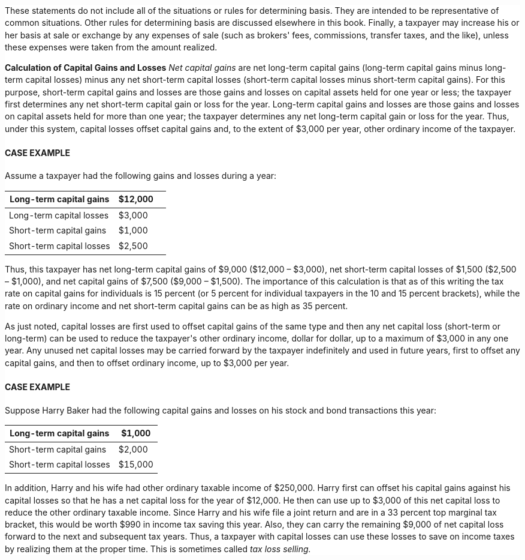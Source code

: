These statements do not include all of the situations or rules for determining basis. They are intended to be representative of common situations. Other rules for determining basis are discussed elsewhere in this book. Finally, a taxpayer may increase his or her basis at sale or exchange by any expenses of sale (such as brokers' fees, commissions, transfer taxes, and the like), unless these expenses were taken from the amount realized.

**Calculation of Capital Gains and Losses** *Net capital gains* are net long-term capital gains (long-term capital gains minus long-term capital losses) minus any net short-term capital losses (short-term capital losses minus short-term capital gains). For this purpose, short-term capital gains and losses are those gains and losses on capital assets held for one year or less; the taxpayer first determines any net short-term capital gain or loss for the year. Long-term capital gains and losses are those gains and losses on capital assets held for more than one year; the taxpayer determines any net long-term capital gain or loss for the year. Thus, under this system, capital losses offset capital gains and, to the extent of \$3,000 per year, other ordinary income of the taxpayer.

#### **CASE EXAMPLE**

Assume a taxpayer had the following gains and losses during a year:

| Long-term capital gains   | \$12,000 |  |
|---------------------------|----------|--|
| Long-term capital losses  | \$3,000  |  |
| Short-term capital gains  | \$1,000  |  |
| Short-term capital losses | \$2,500  |  |

Thus, this taxpayer has net long-term capital gains of \$9,000 (\$12,000 – \$3,000), net short-term capital losses of \$1,500 (\$2,500 – \$1,000), and net capital gains of \$7,500 (\$9,000 – \$1,500). The importance of this calculation is that as of this writing the tax rate on capital gains for individuals is 15 percent (or 5 percent for individual taxpayers in the 10 and 15 percent brackets), while the rate on ordinary income and net short-term capital gains can be as high as 35 percent.

As just noted, capital losses are first used to offset capital gains of the same type and then any net capital loss (short-term or long-term) can be used to reduce the taxpayer's other ordinary income, dollar for dollar, up to a maximum of \$3,000 in any one year. Any unused net capital losses may be carried forward by the taxpayer indefinitely and used in future years, first to offset any capital gains, and then to offset ordinary income, up to \$3,000 per year.

#### **CASE EXAMPLE**

Suppose Harry Baker had the following capital gains and losses on his stock and bond transactions this year:

| Long-term capital gains   | \$1,000  |
|---------------------------|----------|
| Short-term capital gains  | \$2,000  |
| Short-term capital losses | \$15,000 |

In addition, Harry and his wife had other ordinary taxable income of \$250,000. Harry first can offset his capital gains against his capital losses so that he has a net capital loss for the year of \$12,000. He then can use up to \$3,000 of this net capital loss to reduce the other ordinary taxable income. Since Harry and his wife file a joint return and are in a 33 percent top marginal tax bracket, this would be worth \$990 in income tax saving this year. Also, they can carry the remaining \$9,000 of net capital loss forward to the next and subsequent tax years. Thus, a taxpayer with capital losses can use these losses to save on income taxes by realizing them at the proper time. This is sometimes called *tax loss selling.*
